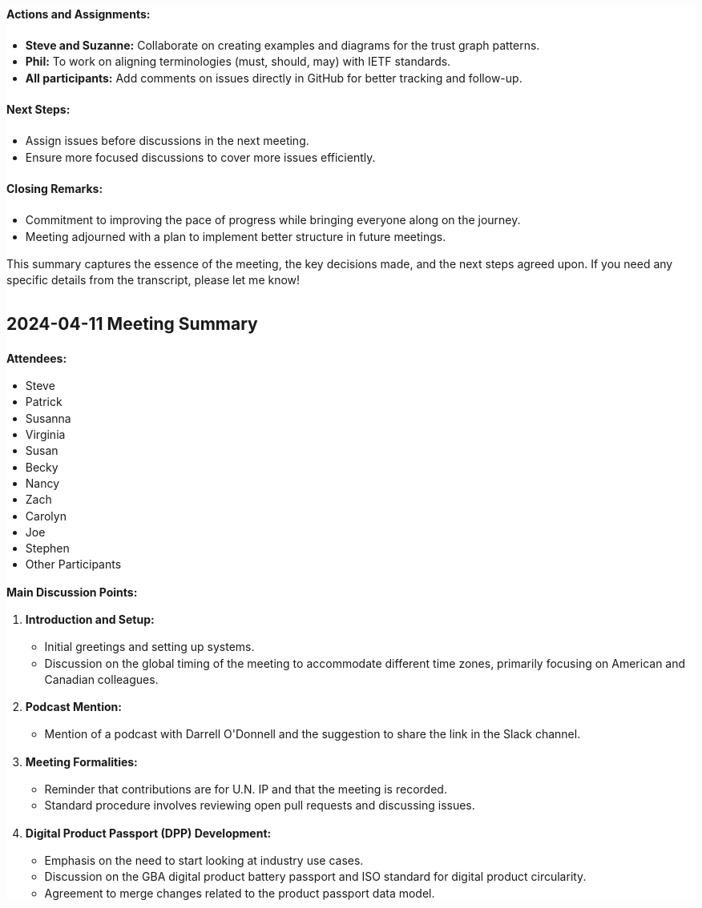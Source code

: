 #### Actions and Assignments:
- **Steve and Suzanne:** Collaborate on creating examples and diagrams for the trust graph patterns.
- **Phil:** To work on aligning terminologies (must, should, may) with IETF standards.
- **All participants:** Add comments on issues directly in GitHub for better tracking and follow-up.

#### Next Steps:
- Assign issues before discussions in the next meeting.
- Ensure more focused discussions to cover more issues efficiently.

#### Closing Remarks:
- Commitment to improving the pace of progress while bringing everyone along on the journey.
- Meeting adjourned with a plan to implement better structure in future meetings.

This summary captures the essence of the meeting, the key decisions made, and the next steps agreed upon. If you need any specific details from the transcript, please let me know!

## 2024-04-11 Meeting Summary

**Attendees:**
- Steve
- Patrick
- Susanna
- Virginia
- Susan
- Becky
- Nancy
- Zach
- Carolyn
- Joe
- Stephen
- Other Participants

**Main Discussion Points:**

1. **Introduction and Setup:**
   - Initial greetings and setting up systems.
   - Discussion on the global timing of the meeting to accommodate different time zones, primarily focusing on American and Canadian colleagues.

2. **Podcast Mention:**
   - Mention of a podcast with Darrell O'Donnell and the suggestion to share the link in the Slack channel.

3. **Meeting Formalities:**
   - Reminder that contributions are for U.N. IP and that the meeting is recorded.
   - Standard procedure involves reviewing open pull requests and discussing issues.

4. **Digital Product Passport (DPP) Development:**
   - Emphasis on the need to start looking at industry use cases.
   - Discussion on the GBA digital product battery passport and ISO standard for digital product circularity.
   - Agreement to merge changes related to the product passport data model.
